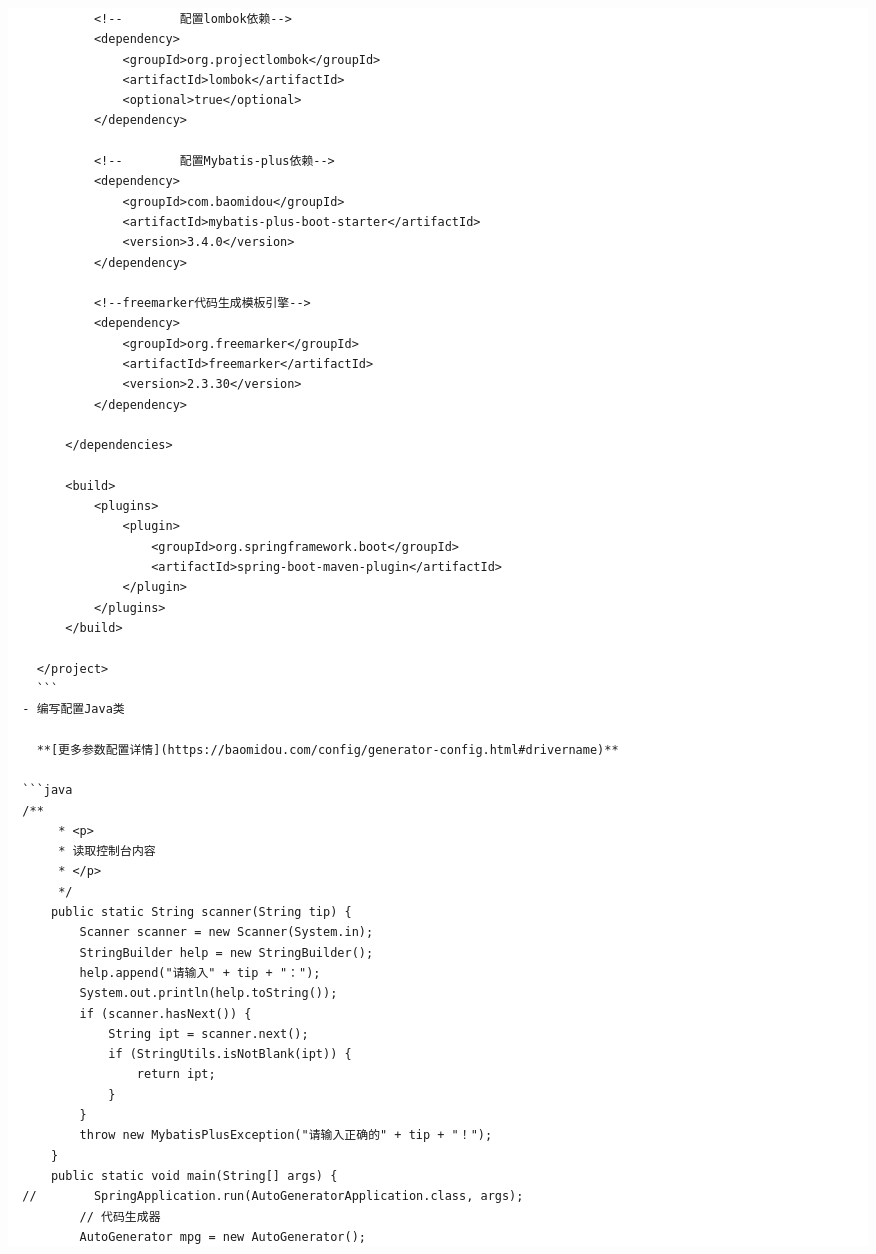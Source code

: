                 <!--        配置lombok依赖-->
                <dependency>
                    <groupId>org.projectlombok</groupId>
                    <artifactId>lombok</artifactId>
                    <optional>true</optional>
                </dependency>
        
                <!--        配置Mybatis-plus依赖-->
                <dependency>
                    <groupId>com.baomidou</groupId>
                    <artifactId>mybatis-plus-boot-starter</artifactId>
                    <version>3.4.0</version>
                </dependency>
        
                <!--freemarker代码生成模板引擎-->
                <dependency>
                    <groupId>org.freemarker</groupId>
                    <artifactId>freemarker</artifactId>
                    <version>2.3.30</version>
                </dependency>
        
            </dependencies>
        
            <build>
                <plugins>
                    <plugin>
                        <groupId>org.springframework.boot</groupId>
                        <artifactId>spring-boot-maven-plugin</artifactId>
                    </plugin>
                </plugins>
            </build>
        
        </project>
        ```
      - 编写配置Java类
      
        **[更多参数配置详情](https://baomidou.com/config/generator-config.html#drivername)**
      
      ```java
      /**
           * <p>
           * 读取控制台内容
           * </p>
           */
          public static String scanner(String tip) {
              Scanner scanner = new Scanner(System.in);
              StringBuilder help = new StringBuilder();
              help.append("请输入" + tip + "：");
              System.out.println(help.toString());
              if (scanner.hasNext()) {
                  String ipt = scanner.next();
                  if (StringUtils.isNotBlank(ipt)) {
                      return ipt;
                  }
              }
              throw new MybatisPlusException("请输入正确的" + tip + "！");
          }
          public static void main(String[] args) {
      //        SpringApplication.run(AutoGeneratorApplication.class, args);
              // 代码生成器
              AutoGenerator mpg = new AutoGenerator();
      